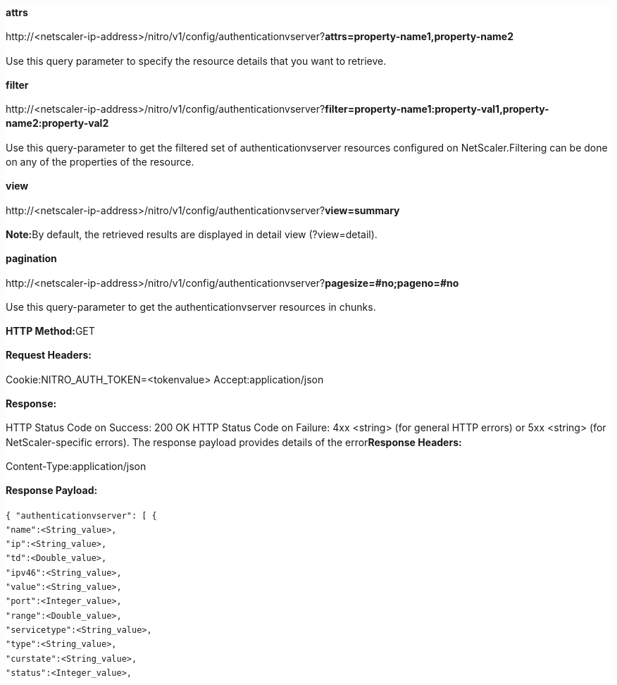 <b>attrs</b>

http://&lt;netscaler-ip-address&gt;/nitro/v1/config/authenticationvserver?<b>attrs=property-name1,property-name2</b>

Use this query parameter to specify the resource details that you want to retrieve.





<b>filter</b>

http://&lt;netscaler-ip-address&gt;/nitro/v1/config/authenticationvserver?<b>filter=property-name1:property-val1,property-name2:property-val2</b>

Use this query-parameter to get the filtered set of authenticationvserver resources configured on NetScaler.Filtering can be done on any of the properties of the resource.





<b>view</b>

http://&lt;netscaler-ip-address&gt;/nitro/v1/config/authenticationvserver?<b>view=summary</b>

<b>Note:</b>By default, the retrieved results are displayed in detail view (?view=detail).





<b>pagination</b>

http://&lt;netscaler-ip-address&gt;/nitro/v1/config/authenticationvserver?<b>pagesize=#no;pageno=#no</b>

Use this query-parameter to get the authenticationvserver resources in chunks.







<b>HTTP Method:</b>GET

<b>Request Headers:</b>



Cookie:NITRO_AUTH_TOKEN=&lt;tokenvalue&gt;
Accept:application/json



<b>Response:</b>

HTTP Status Code on Success: 200 OK
HTTP Status Code on Failure: 4xx &lt;string&gt; (for general HTTP errors) or 5xx &lt;string&gt; (for NetScaler-specific errors). The response payload provides details of the error<b>Response Headers:</b>



Content-Type:application/json



<b>Response Payload: </b>
```
{ "authenticationvserver": [ {
"name":<String_value>,
"ip":<String_value>,
"td":<Double_value>,
"ipv46":<String_value>,
"value":<String_value>,
"port":<Integer_value>,
"range":<Double_value>,
"servicetype":<String_value>,
"type":<String_value>,
"curstate":<String_value>,
"status":<Integer_value>,
```
